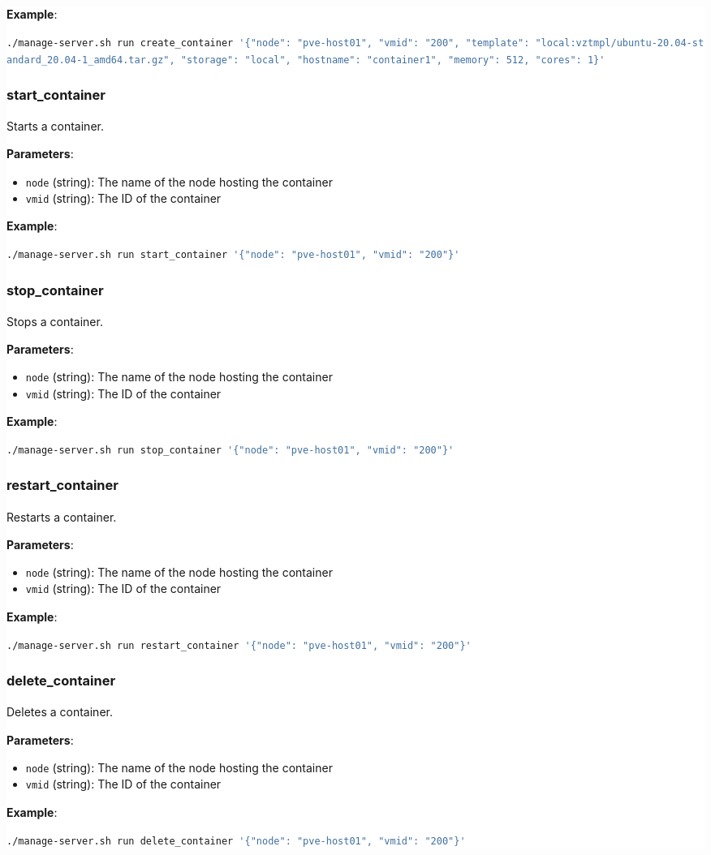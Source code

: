 **Example**:
```bash
./manage-server.sh run create_container '{"node": "pve-host01", "vmid": "200", "template": "local:vztmpl/ubuntu-20.04-standard_20.04-1_amd64.tar.gz", "storage": "local", "hostname": "container1", "memory": 512, "cores": 1}'
```

### start_container

Starts a container.

**Parameters**:
- `node` (string): The name of the node hosting the container
- `vmid` (string): The ID of the container

**Example**:
```bash
./manage-server.sh run start_container '{"node": "pve-host01", "vmid": "200"}'
```

### stop_container

Stops a container.

**Parameters**:
- `node` (string): The name of the node hosting the container
- `vmid` (string): The ID of the container

**Example**:
```bash
./manage-server.sh run stop_container '{"node": "pve-host01", "vmid": "200"}'
```

### restart_container

Restarts a container.

**Parameters**:
- `node` (string): The name of the node hosting the container
- `vmid` (string): The ID of the container

**Example**:
```bash
./manage-server.sh run restart_container '{"node": "pve-host01", "vmid": "200"}'
```

### delete_container

Deletes a container.

**Parameters**:
- `node` (string): The name of the node hosting the container
- `vmid` (string): The ID of the container

**Example**:
```bash
./manage-server.sh run delete_container '{"node": "pve-host01", "vmid": "200"}'
```
